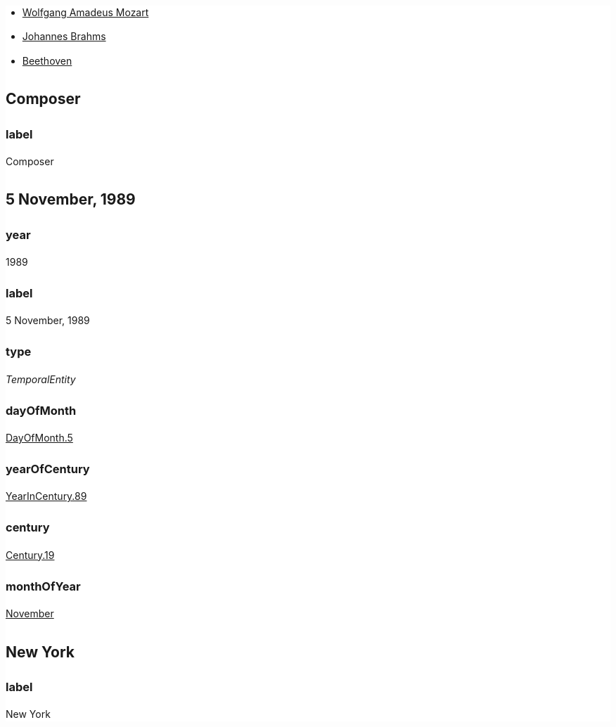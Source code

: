  - [Wolfgang Amadeus Mozart](#Wolfgang-Amadeus-Mozart)

 - [Johannes Brahms](#Johannes-Brahms)

 - [Beethoven](#Beethoven)

## Composer

### label


Composer

## 5 November, 1989

### year


1989

### label


5 November, 1989

### type


*TemporalEntity*

### dayOfMonth


[DayOfMonth.5](#DayOfMonth.5)

### yearOfCentury


[YearInCentury.89](#YearInCentury.89)

### century


[Century.19](#Century.19)

### monthOfYear


[November](#November)

## New York

### label


New York
